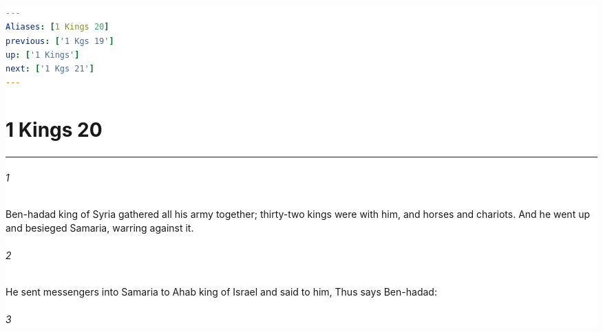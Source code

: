 ```yaml
---
Aliases: [1 Kings 20]
previous: ['1 Kgs 19']
up: ['1 Kings']
next: ['1 Kgs 21']
---
```

# 1 Kings 20

***














###### 1 






Ben-hadad king of Syria gathered all his army together; thirty-two kings were with him, and horses and chariots. And he went up and besieged Samaria, warring against it. 













###### 2 






He sent messengers into Samaria to Ahab king of Israel and said to him, Thus says Ben-hadad: 













###### 3 





